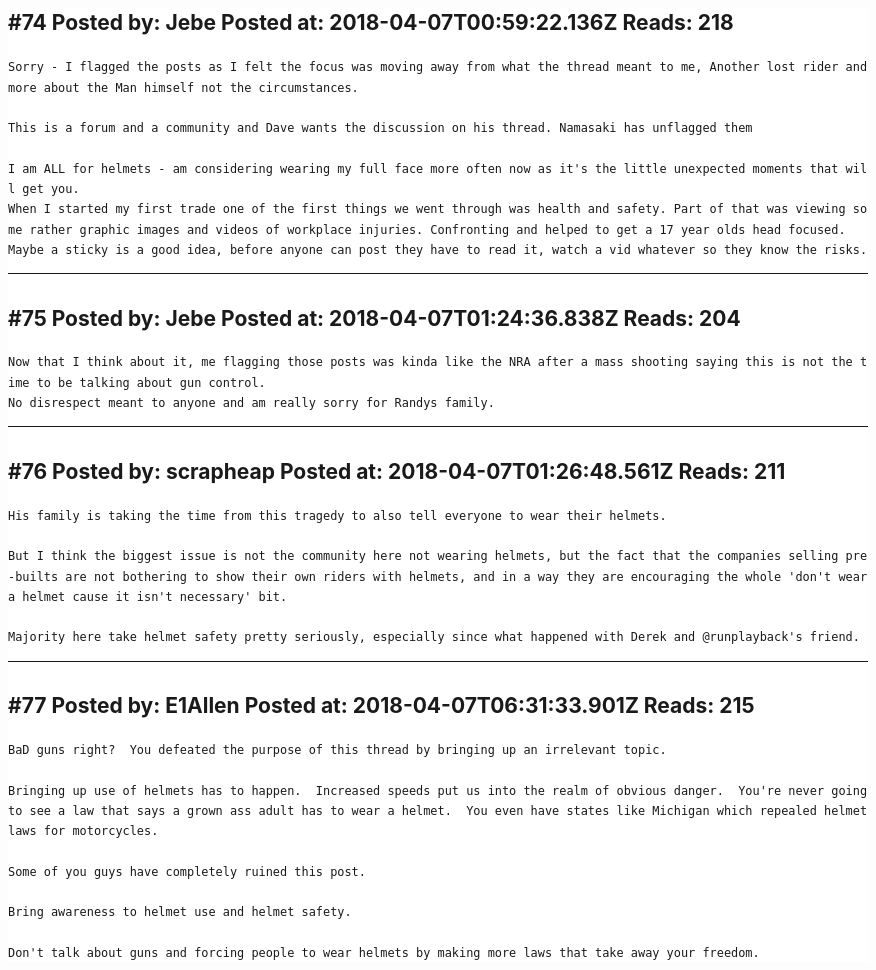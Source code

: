 ## \#74 Posted by: Jebe Posted at: 2018-04-07T00:59:22.136Z Reads: 218

```
Sorry - I flagged the posts as I felt the focus was moving away from what the thread meant to me, Another lost rider and more about the Man himself not the circumstances.

This is a forum and a community and Dave wants the discussion on his thread. Namasaki has unflagged them

I am ALL for helmets - am considering wearing my full face more often now as it's the little unexpected moments that will get you.
When I started my first trade one of the first things we went through was health and safety. Part of that was viewing some rather graphic images and videos of workplace injuries. Confronting and helped to get a 17 year olds head focused.
Maybe a sticky is a good idea, before anyone can post they have to read it, watch a vid whatever so they know the risks.
```

---
## \#75 Posted by: Jebe Posted at: 2018-04-07T01:24:36.838Z Reads: 204

```
Now that I think about it, me flagging those posts was kinda like the NRA after a mass shooting saying this is not the time to be talking about gun control. 
No disrespect meant to anyone and am really sorry for Randys family.
```

---
## \#76 Posted by: scrapheap Posted at: 2018-04-07T01:26:48.561Z Reads: 211

```
His family is taking the time from this tragedy to also tell everyone to wear their helmets.

But I think the biggest issue is not the community here not wearing helmets, but the fact that the companies selling pre-builts are not bothering to show their own riders with helmets, and in a way they are encouraging the whole 'don't wear a helmet cause it isn't necessary' bit.

Majority here take helmet safety pretty seriously, especially since what happened with Derek and @runplayback's friend.
```

---
## \#77 Posted by: E1Allen Posted at: 2018-04-07T06:31:33.901Z Reads: 215

```
BaD guns right?  You defeated the purpose of this thread by bringing up an irrelevant topic.

Bringing up use of helmets has to happen.  Increased speeds put us into the realm of obvious danger.  You're never going to see a law that says a grown ass adult has to wear a helmet.  You even have states like Michigan which repealed helmet laws for motorcycles.  

Some of you guys have completely ruined this post.  

Bring awareness to helmet use and helmet safety.  

Don't talk about guns and forcing people to wear helmets by making more laws that take away your freedom.

```